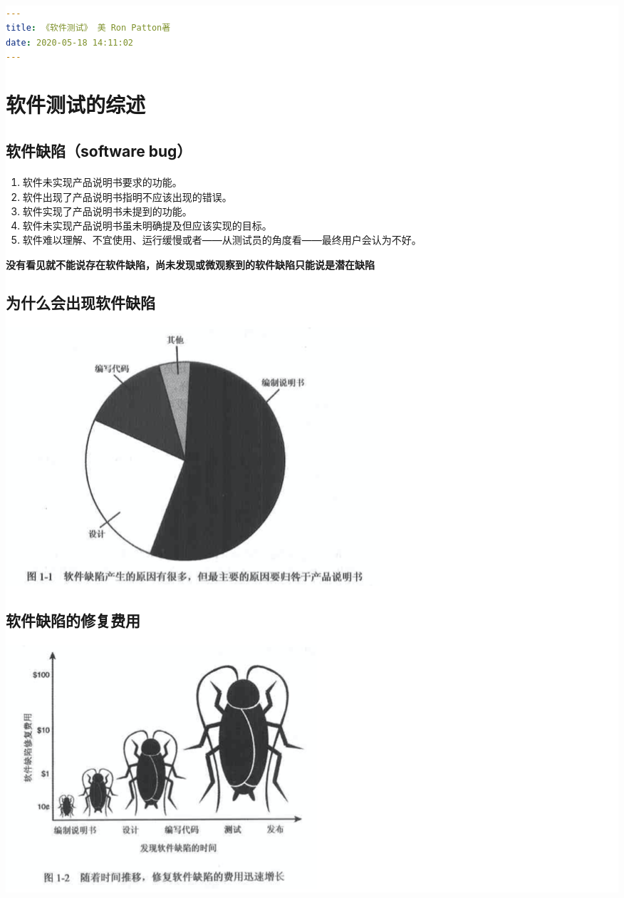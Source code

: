```yaml
---
title: 《软件测试》 美 Ron Patton著
date: 2020-05-18 14:11:02
---
```


# 软件测试的综述

## 软件缺陷（software bug）

1. 软件未实现产品说明书要求的功能。
2. 软件出现了产品说明书指明不应该出现的错误。
3. 软件实现了产品说明书未提到的功能。
4. 软件未实现产品说明书虽未明确提及但应该实现的目标。
5. 软件难以理解、不宜使用、运行缓慢或者——从测试员的角度看——最终用户会认为不好。

**没有看见就不能说存在软件缺陷，尚未发现或微观察到的软件缺陷只能说是潜在缺陷**

## 为什么会出现软件缺陷

![为什么会出现软件缺陷](./软件测试/为什么会出现软件缺陷.png)
## 软件缺陷的修复费用

![软件缺陷的修复费用](./软件测试/软件缺陷的修复费用.png)
